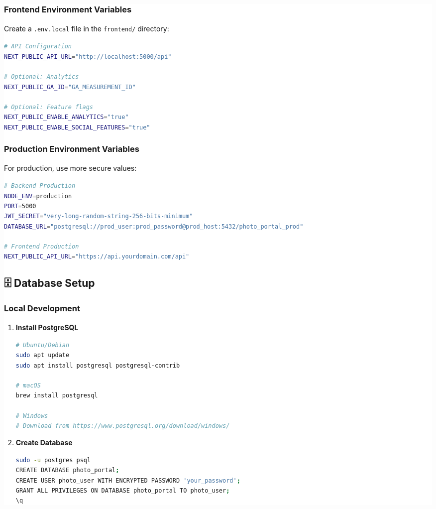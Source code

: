 ### Frontend Environment Variables

Create a `.env.local` file in the `frontend/` directory:

```bash
# API Configuration
NEXT_PUBLIC_API_URL="http://localhost:5000/api"

# Optional: Analytics
NEXT_PUBLIC_GA_ID="GA_MEASUREMENT_ID"

# Optional: Feature flags
NEXT_PUBLIC_ENABLE_ANALYTICS="true"
NEXT_PUBLIC_ENABLE_SOCIAL_FEATURES="true"
```

### Production Environment Variables

For production, use more secure values:

```bash
# Backend Production
NODE_ENV=production
PORT=5000
JWT_SECRET="very-long-random-string-256-bits-minimum"
DATABASE_URL="postgresql://prod_user:prod_password@prod_host:5432/photo_portal_prod"

# Frontend Production
NEXT_PUBLIC_API_URL="https://api.yourdomain.com/api"
```

## 🗄️ Database Setup

### Local Development

1. **Install PostgreSQL**
   ```bash
   # Ubuntu/Debian
   sudo apt update
   sudo apt install postgresql postgresql-contrib

   # macOS
   brew install postgresql

   # Windows
   # Download from https://www.postgresql.org/download/windows/
   ```

2. **Create Database**
   ```bash
   sudo -u postgres psql
   CREATE DATABASE photo_portal;
   CREATE USER photo_user WITH ENCRYPTED PASSWORD 'your_password';
   GRANT ALL PRIVILEGES ON DATABASE photo_portal TO photo_user;
   \q
   ```
